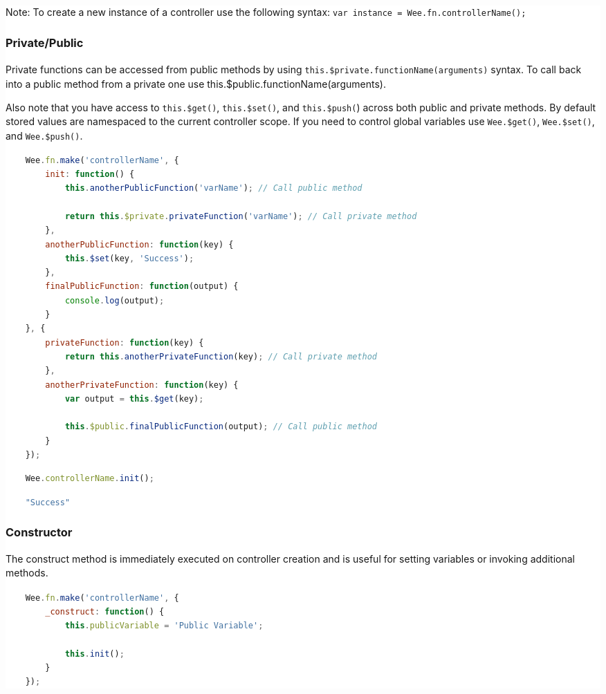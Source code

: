 Note: To create a new instance of a controller use the following syntax:
`var instance = Wee.fn.controllerName();`

### Private/Public

Private functions can be accessed from public methods by using `this.$private.functionName(arguments)` syntax. To call back into a public method from a private one use this.$public.functionName(arguments).

Also note that you have access to `this.$get()`, `this.$set()`, and `this.$push(`) across both public and private methods. By default stored values are namespaced to the current controller scope. If you need to control global variables use `Wee.$get()`, `Wee.$set()`, and `Wee.$push()`.

```js
    Wee.fn.make('controllerName', {
        init: function() {
            this.anotherPublicFunction('varName'); // Call public method
    
            return this.$private.privateFunction('varName'); // Call private method
        },
        anotherPublicFunction: function(key) {
            this.$set(key, 'Success');
        },
        finalPublicFunction: function(output) {
            console.log(output);
        }
    }, {
        privateFunction: function(key) {
            return this.anotherPrivateFunction(key); // Call private method
        },
        anotherPrivateFunction: function(key) {
            var output = this.$get(key);
    
            this.$public.finalPublicFunction(output); // Call public method
        }
    });
```

```js
    Wee.controllerName.init();
```

```js
    "Success"
```

### Constructor

The construct method is immediately executed on controller creation and is useful for setting variables or invoking additional methods.
```js
    Wee.fn.make('controllerName', {
        _construct: function() {
            this.publicVariable = 'Public Variable';
    
            this.init();
        }
    });
```
